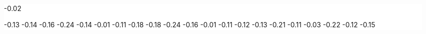 -0.02
</td>
<td style="text-align:right;">
-0.13
</td>
<td style="text-align:right;">
-0.14
</td>
<td style="text-align:right;">
-0.16
</td>
<td style="text-align:right;">
-0.24
</td>
<td style="text-align:right;">
-0.14
</td>
<td style="text-align:right;">
-0.01
</td>
<td style="text-align:right;">
-0.11
</td>
<td style="text-align:right;">
-0.18
</td>
<td style="text-align:right;">
-0.18
</td>
<td style="text-align:right;">
-0.24
</td>
<td style="text-align:right;">
-0.16
</td>
<td style="text-align:right;">
-0.01
</td>
<td style="text-align:right;">
-0.11
</td>
<td style="text-align:right;">
-0.12
</td>
<td style="text-align:right;">
-0.13
</td>
<td style="text-align:right;">
-0.21
</td>
<td style="text-align:right;">
-0.11
</td>
<td style="text-align:right;">
-0.03
</td>
<td style="text-align:right;">
-0.22
</td>
<td style="text-align:right;">
-0.12
</td>
<td style="text-align:right;">
-0.15